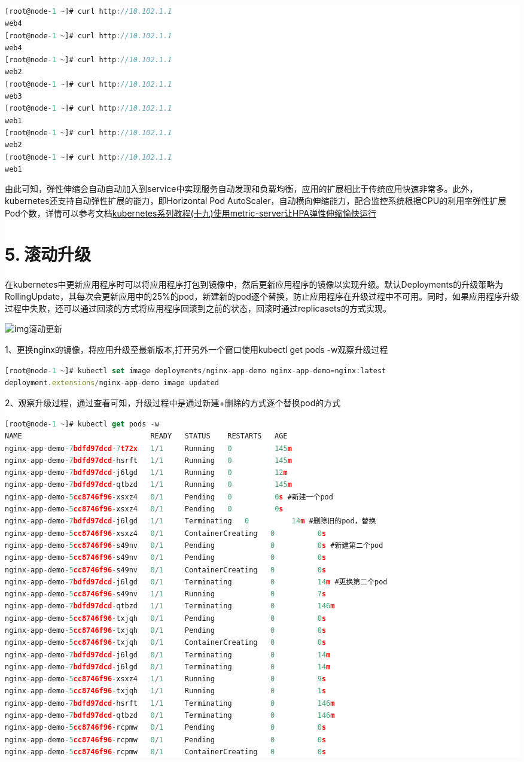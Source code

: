 ```js
[root@node-1 ~]# curl http://10.102.1.1
web4
[root@node-1 ~]# curl http://10.102.1.1
web4
[root@node-1 ~]# curl http://10.102.1.1
web2
[root@node-1 ~]# curl http://10.102.1.1
web3
[root@node-1 ~]# curl http://10.102.1.1
web1
[root@node-1 ~]# curl http://10.102.1.1
web2
[root@node-1 ~]# curl http://10.102.1.1
web1
```

由此可知，弹性伸缩会自动自动加入到service中实现服务自动发现和负载均衡，应用的扩展相比于传统应用快速非常多。此外，kubernetes还支持自动弹性扩展的能力，即Horizontal Pod AutoScaler，自动横向伸缩能力，配合监控系统根据CPU的利用率弹性扩展Pod个数，详情可以参考文档[kubernetes系列教程(十九)使用metric-server让HPA弹性伸缩愉快运行](#)

# 5. 滚动升级

在kubernetes中更新应用程序时可以将应用程序打包到镜像中，然后更新应用程序的镜像以实现升级。默认Deployments的升级策略为RollingUpdate，其每次会更新应用中的25%的pod，新建新的pod逐个替换，防止应用程序在升级过程中不可用。同时，如果应用程序升级过程中失败，还可以通过回滚的方式将应用程序回滚到之前的状态，回滚时通过replicasets的方式实现。

![img](https://agou-images.oss-cn-qingdao.aliyuncs.com/blog-images/k8s%E5%9F%BA%E7%A1%80/kubernetes%E7%B3%BB%E5%88%97%E6%95%99%E7%A8%8B(%E4%B8%89)kubernetes%E5%BF%AB%E9%80%9F%E5%85%A5%E9%97%A8/6%20-%20p2mx04luj3.gif)滚动更新

1、更换nginx的镜像，将应用升级至最新版本,打开另外一个窗口使用kubectl get pods -w观察升级过程

```js
[root@node-1 ~]# kubectl set image deployments/nginx-app-demo nginx-app-demo=nginx:latest
deployment.extensions/nginx-app-demo image updated
```

2、观察升级过程，通过查看可知，升级过程中是通过新建+删除的方式逐个替换pod的方式

```js
[root@node-1 ~]# kubectl get pods -w
NAME                              READY   STATUS    RESTARTS   AGE
nginx-app-demo-7bdfd97dcd-7t72x   1/1     Running   0          145m
nginx-app-demo-7bdfd97dcd-hsrft   1/1     Running   0          145m
nginx-app-demo-7bdfd97dcd-j6lgd   1/1     Running   0          12m
nginx-app-demo-7bdfd97dcd-qtbzd   1/1     Running   0          145m
nginx-app-demo-5cc8746f96-xsxz4   0/1     Pending   0          0s #新建一个pod
nginx-app-demo-5cc8746f96-xsxz4   0/1     Pending   0          0s
nginx-app-demo-7bdfd97dcd-j6lgd   1/1     Terminating   0          14m #删除旧的pod，替换
nginx-app-demo-5cc8746f96-xsxz4   0/1     ContainerCreating   0          0s
nginx-app-demo-5cc8746f96-s49nv   0/1     Pending             0          0s #新建第二个pod
nginx-app-demo-5cc8746f96-s49nv   0/1     Pending             0          0s
nginx-app-demo-5cc8746f96-s49nv   0/1     ContainerCreating   0          0s
nginx-app-demo-7bdfd97dcd-j6lgd   0/1     Terminating         0          14m #更换第二个pod
nginx-app-demo-5cc8746f96-s49nv   1/1     Running             0          7s
nginx-app-demo-7bdfd97dcd-qtbzd   1/1     Terminating         0          146m
nginx-app-demo-5cc8746f96-txjqh   0/1     Pending             0          0s
nginx-app-demo-5cc8746f96-txjqh   0/1     Pending             0          0s
nginx-app-demo-5cc8746f96-txjqh   0/1     ContainerCreating   0          0s
nginx-app-demo-7bdfd97dcd-j6lgd   0/1     Terminating         0          14m
nginx-app-demo-7bdfd97dcd-j6lgd   0/1     Terminating         0          14m
nginx-app-demo-5cc8746f96-xsxz4   1/1     Running             0          9s
nginx-app-demo-5cc8746f96-txjqh   1/1     Running             0          1s
nginx-app-demo-7bdfd97dcd-hsrft   1/1     Terminating         0          146m
nginx-app-demo-7bdfd97dcd-qtbzd   0/1     Terminating         0          146m
nginx-app-demo-5cc8746f96-rcpmw   0/1     Pending             0          0s
nginx-app-demo-5cc8746f96-rcpmw   0/1     Pending             0          0s
nginx-app-demo-5cc8746f96-rcpmw   0/1     ContainerCreating   0          0s
```